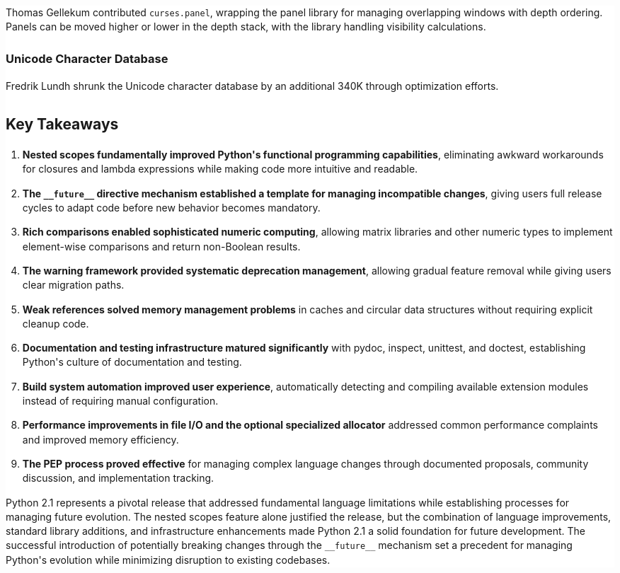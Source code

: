 Thomas Gellekum contributed `curses.panel`, wrapping the panel library for managing overlapping windows with depth ordering. Panels can be moved higher or lower in the depth stack, with the library handling visibility calculations.

### Unicode Character Database

Fredrik Lundh shrunk the Unicode character database by an additional 340K through optimization efforts.

## Key Takeaways

1. **Nested scopes fundamentally improved Python's functional programming capabilities**, eliminating awkward workarounds for closures and lambda expressions while making code more intuitive and readable.

2. **The `__future__` directive mechanism established a template for managing incompatible changes**, giving users full release cycles to adapt code before new behavior becomes mandatory.

3. **Rich comparisons enabled sophisticated numeric computing**, allowing matrix libraries and other numeric types to implement element-wise comparisons and return non-Boolean results.

4. **The warning framework provided systematic deprecation management**, allowing gradual feature removal while giving users clear migration paths.

5. **Weak references solved memory management problems** in caches and circular data structures without requiring explicit cleanup code.

6. **Documentation and testing infrastructure matured significantly** with pydoc, inspect, unittest, and doctest, establishing Python's culture of documentation and testing.

7. **Build system automation improved user experience**, automatically detecting and compiling available extension modules instead of requiring manual configuration.

8. **Performance improvements in file I/O and the optional specialized allocator** addressed common performance complaints and improved memory efficiency.

9. **The PEP process proved effective** for managing complex language changes through documented proposals, community discussion, and implementation tracking.

Python 2.1 represents a pivotal release that addressed fundamental language limitations while establishing processes for managing future evolution. The nested scopes feature alone justified the release, but the combination of language improvements, standard library additions, and infrastructure enhancements made Python 2.1 a solid foundation for future development. The successful introduction of potentially breaking changes through the `__future__` mechanism set a precedent for managing Python's evolution while minimizing disruption to existing codebases.
